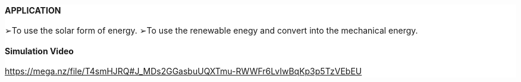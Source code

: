 **APPLICATION**

➢To use the solar form of energy.
➢To use the renewable enegy and convert into the mechanical energy.

**Simulation Video**

https://mega.nz/file/T4smHJRQ#J_MDs2GGasbuUQXTmu-RWWFr6LvIwBqKp3p5TzVEbEU

